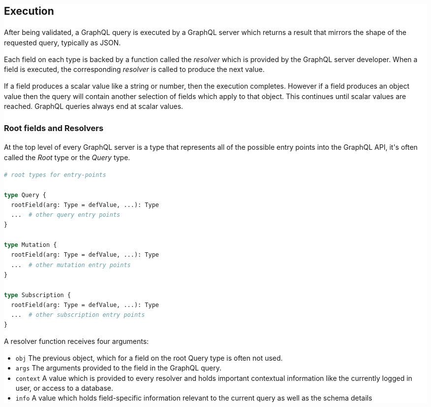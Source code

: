 
## Execution

After being validated, a GraphQL query is executed by a GraphQL server which returns a result that mirrors the shape of the requested query, typically as JSON.

Each field on each type is backed by a function called the *resolver* which is provided by the GraphQL server developer. When a field is executed, the corresponding *resolver* is called to produce the next value.

If a field produces a scalar value like a string or number, then the execution completes. However if a field produces an object value then the query will contain another selection of fields which apply to that object. This continues until scalar values are reached. GraphQL queries always end at scalar values.

### Root fields and Resolvers

At the top level of every GraphQL server is a type that represents all of the possible entry points into the GraphQL API, it's often called the *Root* type or the *Query* type.

```graphql linenums="1"
# root types for entry-points

type Query {
  rootField(arg: Type = defValue, ...): Type
  ...  # other query entry points
}

type Mutation {
  rootField(arg: Type = defValue, ...): Type
  ...  # other mutation entry points
}

type Subscription {
  rootField(arg: Type = defValue, ...): Type
  ...  # other subscription entry points
}
```

A resolver function receives four arguments:

- `obj` The previous object, which for a field on the root Query type is often not used.
- `args` The arguments provided to the field in the GraphQL query.
- `context` A value which is provided to every resolver and holds important contextual information like the currently logged in user, or access to a database.
- `info` A value which holds field-specific information relevant to the current query as well as the schema details
